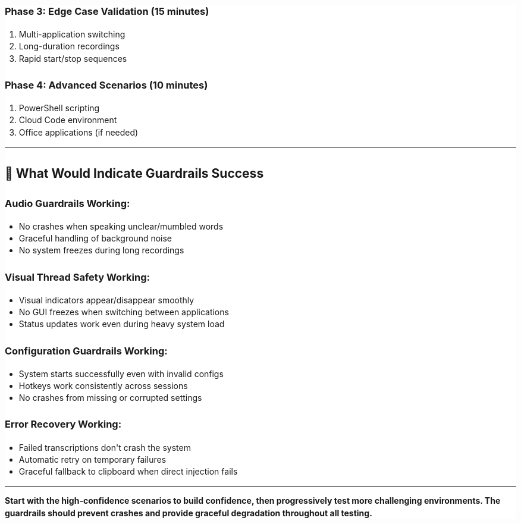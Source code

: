 ### **Phase 3: Edge Case Validation (15 minutes)**
1. Multi-application switching
2. Long-duration recordings
3. Rapid start/stop sequences

### **Phase 4: Advanced Scenarios (10 minutes)**
1. PowerShell scripting
2. Cloud Code environment
3. Office applications (if needed)

---

## 🚨 **What Would Indicate Guardrails Success**

### **Audio Guardrails Working**:
- No crashes when speaking unclear/mumbled words
- Graceful handling of background noise
- No system freezes during long recordings

### **Visual Thread Safety Working**:
- Visual indicators appear/disappear smoothly
- No GUI freezes when switching between applications
- Status updates work even during heavy system load

### **Configuration Guardrails Working**:
- System starts successfully even with invalid configs
- Hotkeys work consistently across sessions
- No crashes from missing or corrupted settings

### **Error Recovery Working**:
- Failed transcriptions don't crash the system
- Automatic retry on temporary failures
- Graceful fallback to clipboard when direct injection fails

---

**Start with the high-confidence scenarios to build confidence, then progressively test more challenging environments. The guardrails should prevent crashes and provide graceful degradation throughout all testing.**
